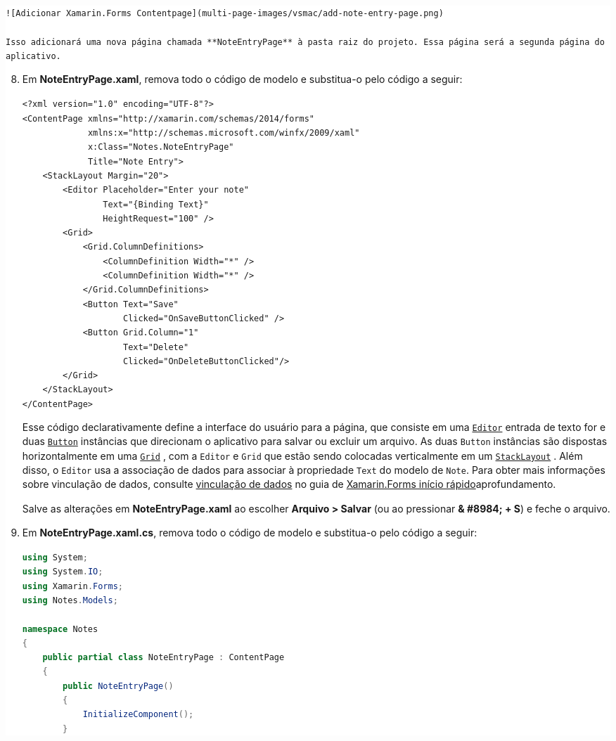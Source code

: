     ![Adicionar Xamarin.Forms Contentpage](multi-page-images/vsmac/add-note-entry-page.png)

    Isso adicionará uma nova página chamada **NoteEntryPage** à pasta raiz do projeto. Essa página será a segunda página do aplicativo.

8. Em **NoteEntryPage.xaml**, remova todo o código de modelo e substitua-o pelo código a seguir:

      ```xaml
      <?xml version="1.0" encoding="UTF-8"?>
      <ContentPage xmlns="http://xamarin.com/schemas/2014/forms"
                   xmlns:x="http://schemas.microsoft.com/winfx/2009/xaml"
                   x:Class="Notes.NoteEntryPage"
                   Title="Note Entry">
          <StackLayout Margin="20">
              <Editor Placeholder="Enter your note"
                      Text="{Binding Text}"
                      HeightRequest="100" />
              <Grid>
                  <Grid.ColumnDefinitions>
                      <ColumnDefinition Width="*" />
                      <ColumnDefinition Width="*" />
                  </Grid.ColumnDefinitions>
                  <Button Text="Save"
                          Clicked="OnSaveButtonClicked" />
                  <Button Grid.Column="1"
                          Text="Delete"
                          Clicked="OnDeleteButtonClicked"/>
              </Grid>
          </StackLayout>
      </ContentPage>
      ```

      Esse código declarativamente define a interface do usuário para a página, que consiste em uma [`Editor`](xref:Xamarin.Forms.Editor) entrada de texto for e duas [`Button`](xref:Xamarin.Forms.Button) instâncias que direcionam o aplicativo para salvar ou excluir um arquivo. As duas `Button` instâncias são dispostas horizontalmente em uma [`Grid`](xref:Xamarin.Forms.Grid) , com a `Editor` e `Grid` que estão sendo colocadas verticalmente em um [`StackLayout`](xref:Xamarin.Forms.StackLayout) . Além disso, o `Editor` usa a associação de dados para associar à propriedade `Text` do modelo de `Note`. Para obter mais informações sobre vinculação de dados, consulte [vinculação de dados](deepdive.md#data-binding) no guia de [ Xamarin.Forms início rápido](deepdive.md)aprofundamento.

      Salve as alterações em **NoteEntryPage.xaml** ao escolher **Arquivo > Salvar** (ou ao pressionar **& #8984; + S**) e feche o arquivo.

9. Em **NoteEntryPage.xaml.cs**, remova todo o código de modelo e substitua-o pelo código a seguir:

      ```csharp
      using System;
      using System.IO;
      using Xamarin.Forms;
      using Notes.Models;

      namespace Notes
      {
          public partial class NoteEntryPage : ContentPage
          {
              public NoteEntryPage()
              {
                  InitializeComponent();
              }
